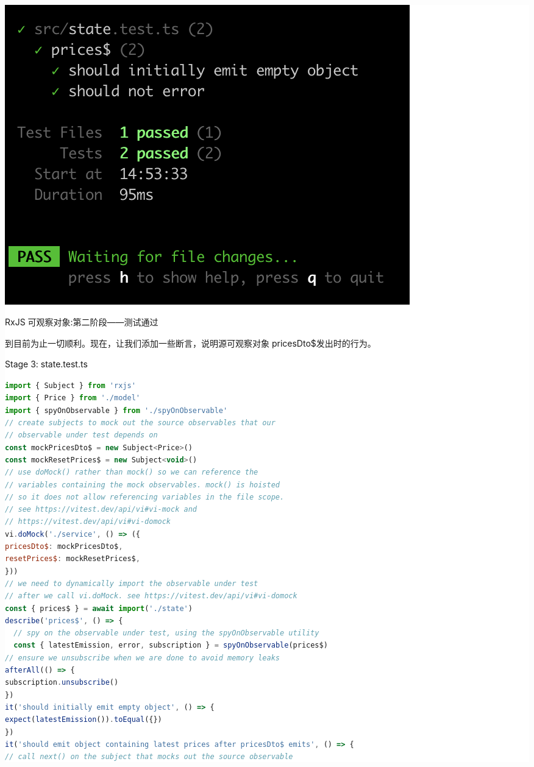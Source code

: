 ![alt text](/assets/image.png)

RxJS 可观察对象:第二阶段——测试通过

到目前为止一切顺利。现在，让我们添加一些断言，说明源可观察对象 pricesDto$发出时的行为。

Stage 3: state.test.ts

```javascript
import { Subject } from 'rxjs'
import { Price } from './model'
import { spyOnObservable } from './spyOnObservable'
// create subjects to mock out the source observables that our
// observable under test depends on
const mockPricesDto$ = new Subject<Price>()
const mockResetPrices$ = new Subject<void>()
// use doMock() rather than mock() so we can reference the
// variables containing the mock observables. mock() is hoisted
// so it does not allow referencing variables in the file scope.
// see https://vitest.dev/api/vi#vi-mock and
// https://vitest.dev/api/vi#vi-domock
vi.doMock('./service', () => ({
pricesDto$: mockPricesDto$,
resetPrices$: mockResetPrices$,
}))
// we need to dynamically import the observable under test
// after we call vi.doMock. see https://vitest.dev/api/vi#vi-domock
const { prices$ } = await import('./state')
describe('prices$', () => {
  // spy on the observable under test, using the spyOnObservable utility
  const { latestEmission, error, subscription } = spyOnObservable(prices$)
// ensure we unsubscribe when we are done to avoid memory leaks
afterAll(() => {
subscription.unsubscribe()
})
it('should initially emit empty object', () => {
expect(latestEmission()).toEqual({})
})
it('should emit object containing latest prices after pricesDto$ emits', () => {
// call next() on the subject that mocks out the source observable
```